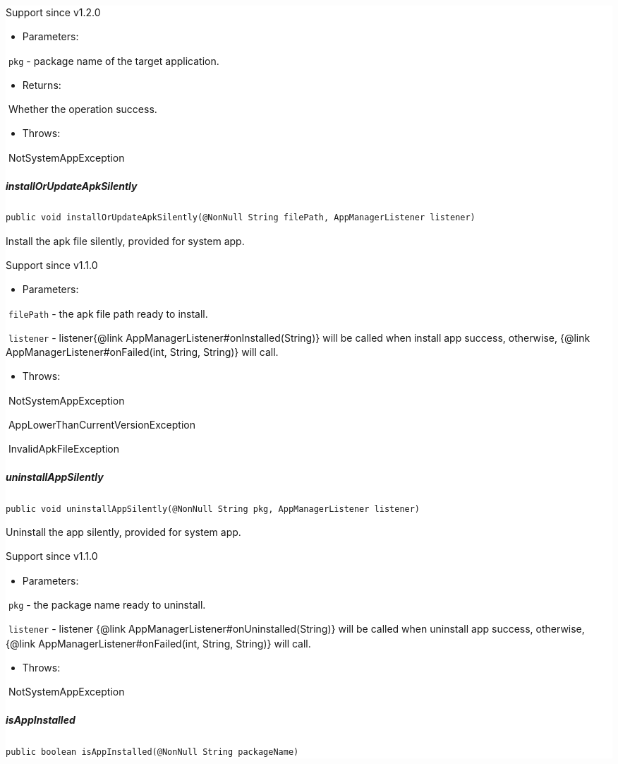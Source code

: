 Support since v1.2.0

- Parameters:

​		`pkg` - package name of the target application.

- Returns:

​		Whether the operation success.

- Throws:

​		NotSystemAppException

##### installOrUpdateApkSilently

```
public void installOrUpdateApkSilently(@NonNull String filePath, AppManagerListener listener) 
```

Install the apk file silently, provided for system app.

Support since v1.1.0

- Parameters:

​		`filePath` - the apk file path ready to install.

​		`listener` - listener{@link AppManagerListener#onInstalled(String)} will be called when install app success, otherwise, {@link AppManagerListener#onFailed(int, String, String)} will call.

- Throws:

​		NotSystemAppException

​		AppLowerThanCurrentVersionException

​		InvalidApkFileException

##### uninstallAppSilently

```
public void uninstallAppSilently(@NonNull String pkg, AppManagerListener listener) 
```

Uninstall the app silently, provided for system app.

Support since v1.1.0

- Parameters:

​		`pkg` - the package name ready to uninstall.

​		`listener` - listener {@link AppManagerListener#onUninstalled(String)} will be called when uninstall app success, otherwise, {@link AppManagerListener#onFailed(int, String, String)} will call.

- Throws:

​		NotSystemAppException

##### isAppInstalled

```
public boolean isAppInstalled(@NonNull String packageName) 
```
